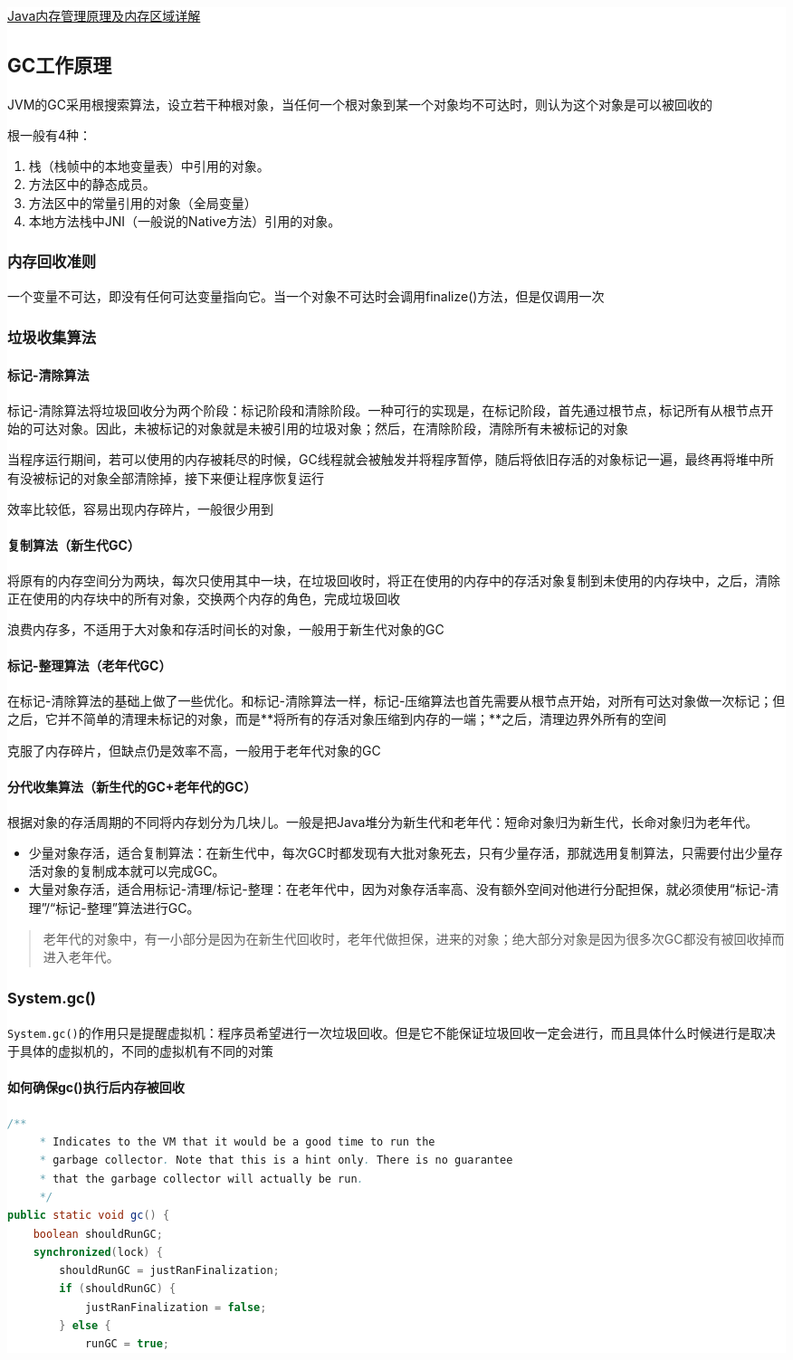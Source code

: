 [Java内存管理原理及内存区域详解](http://www.importnew.com/16433.html)

## GC工作原理

JVM的GC采用根搜索算法，设立若干种根对象，当任何一个根对象到某一个对象均不可达时，则认为这个对象是可以被回收的

根一般有4种：

1. 栈（栈帧中的本地变量表）中引用的对象。
2. 方法区中的静态成员。
3. 方法区中的常量引用的对象（全局变量）
4. 本地方法栈中JNI（一般说的Native方法）引用的对象。

### 内存回收准则

一个变量不可达，即没有任何可达变量指向它。当一个对象不可达时会调用finalize()方法，但是仅调用一次

### 垃圾收集算法

#### 标记-清除算法

标记-清除算法将垃圾回收分为两个阶段：标记阶段和清除阶段。一种可行的实现是，在标记阶段，首先通过根节点，标记所有从根节点开始的可达对象。因此，未被标记的对象就是未被引用的垃圾对象；然后，在清除阶段，清除所有未被标记的对象

当程序运行期间，若可以使用的内存被耗尽的时候，GC线程就会被触发并将程序暂停，随后将依旧存活的对象标记一遍，最终再将堆中所有没被标记的对象全部清除掉，接下来便让程序恢复运行

效率比较低，容易出现内存碎片，一般很少用到

#### 复制算法（新生代GC）

将原有的内存空间分为两块，每次只使用其中一块，在垃圾回收时，将正在使用的内存中的存活对象复制到未使用的内存块中，之后，清除正在使用的内存块中的所有对象，交换两个内存的角色，完成垃圾回收

浪费内存多，不适用于大对象和存活时间长的对象，一般用于新生代对象的GC

#### 标记-整理算法（老年代GC）

在标记-清除算法的基础上做了一些优化。和标记-清除算法一样，标记-压缩算法也首先需要从根节点开始，对所有可达对象做一次标记；但之后，它并不简单的清理未标记的对象，而是**将所有的存活对象压缩到内存的一端；**之后，清理边界外所有的空间

克服了内存碎片，但缺点仍是效率不高，一般用于老年代对象的GC

#### 分代收集算法（新生代的GC+老年代的GC）

根据对象的存活周期的不同将内存划分为几块儿。一般是把Java堆分为新生代和老年代：短命对象归为新生代，长命对象归为老年代。

* 少量对象存活，适合复制算法：在新生代中，每次GC时都发现有大批对象死去，只有少量存活，那就选用复制算法，只需要付出少量存活对象的复制成本就可以完成GC。
* 大量对象存活，适合用标记-清理/标记-整理：在老年代中，因为对象存活率高、没有额外空间对他进行分配担保，就必须使用“标记-清理”/“标记-整理”算法进行GC。

> 老年代的对象中，有一小部分是因为在新生代回收时，老年代做担保，进来的对象；绝大部分对象是因为很多次GC都没有被回收掉而进入老年代。

### System.gc()

`System.gc()`的作用只是提醒虚拟机：程序员希望进行一次垃圾回收。但是它不能保证垃圾回收一定会进行，而且具体什么时候进行是取决于具体的虚拟机的，不同的虚拟机有不同的对策

#### 如何确保gc()执行后内存被回收

```java
/**
     * Indicates to the VM that it would be a good time to run the
     * garbage collector. Note that this is a hint only. There is no guarantee
     * that the garbage collector will actually be run.
     */
public static void gc() {
    boolean shouldRunGC;
    synchronized(lock) {
        shouldRunGC = justRanFinalization;
        if (shouldRunGC) {
            justRanFinalization = false;
        } else {
            runGC = true;
```